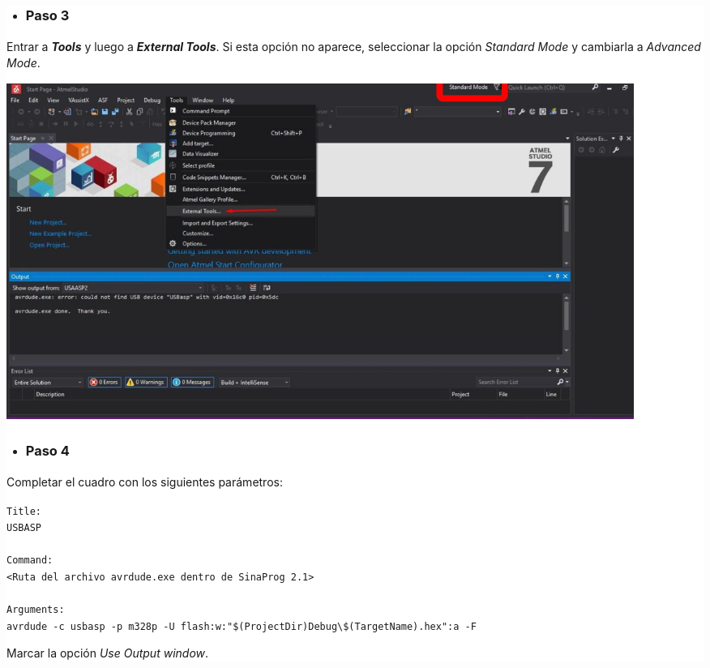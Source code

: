 - ### Paso 3

Entrar a ***Tools*** y luego a ***External Tools***. Si esta opción no aparece, seleccionar la opción *Standard Mode* y cambiarla a *Advanced Mode*.

<img style="width: 90%;" src="./images/a-i02.JPG" />

* ### Paso 4

Completar el cuadro con los siguientes parámetros:

```
Title:
USBASP

Command:
<Ruta del archivo avrdude.exe dentro de SinaProg 2.1>

Arguments:
avrdude -c usbasp -p m328p -U flash:w:"$(ProjectDir)Debug\$(TargetName).hex":a -F
```
Marcar la opción *Use Output window*.
